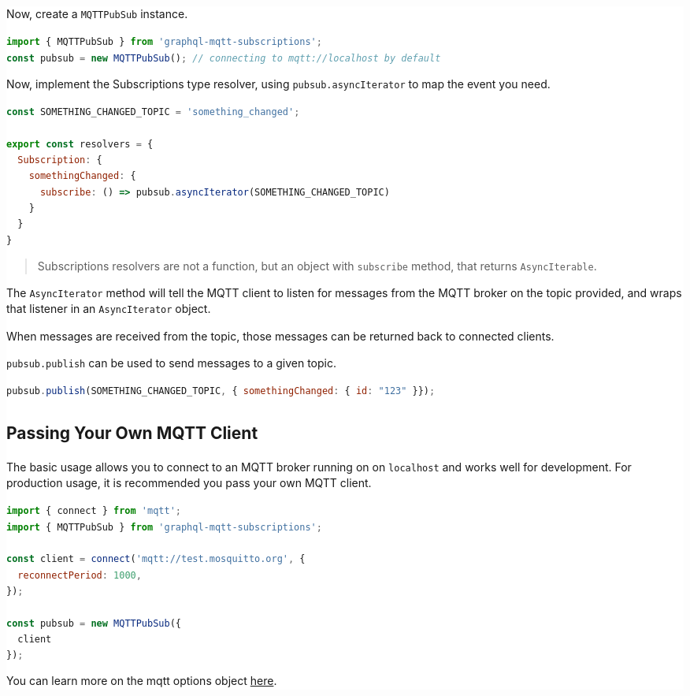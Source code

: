 Now, create a `MQTTPubSub` instance.

```javascript
import { MQTTPubSub } from 'graphql-mqtt-subscriptions';
const pubsub = new MQTTPubSub(); // connecting to mqtt://localhost by default
```

Now, implement the Subscriptions type resolver, using `pubsub.asyncIterator` to map the event you need.

```javascript
const SOMETHING_CHANGED_TOPIC = 'something_changed';

export const resolvers = {
  Subscription: {
    somethingChanged: {
      subscribe: () => pubsub.asyncIterator(SOMETHING_CHANGED_TOPIC)
    }
  }
}
```

> Subscriptions resolvers are not a function, but an object with `subscribe` method, that returns `AsyncIterable`.

The `AsyncIterator` method will tell the MQTT client to listen for messages from the MQTT broker on the topic provided, and wraps that listener in an `AsyncIterator` object. 

When messages are received from the topic, those messages can be returned back to connected clients.

`pubsub.publish` can be used to send messages to a given topic.

```js
pubsub.publish(SOMETHING_CHANGED_TOPIC, { somethingChanged: { id: "123" }});
```

## Passing Your Own MQTT Client

The basic usage allows you to connect to an MQTT broker running on on `localhost` and works well for development.
For production usage, it is recommended you pass your own MQTT client.
 
```javascript
import { connect } from 'mqtt';
import { MQTTPubSub } from 'graphql-mqtt-subscriptions';

const client = connect('mqtt://test.mosquitto.org', {
  reconnectPeriod: 1000,
});

const pubsub = new MQTTPubSub({
  client
});
```

You can learn more on the mqtt options object [here](https://github.com/mqttjs/MQTT.js#client).
